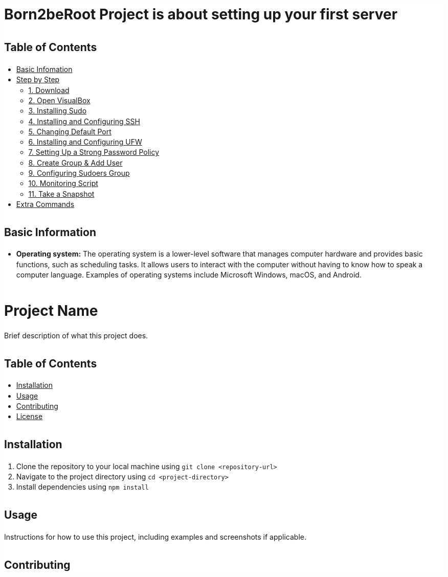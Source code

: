 
# Born2beRoot Project is about setting up your first server

## Table of Contents

- [Basic Infomation](#Basic_Infomation)
- [Step by Step](#Step_by_Step)
	- [1. Download](#Download)
	- [2. Open VisualBox](#Open_VisualBox)
	- [3. Installing Sudo](#Installing_Sudo)
	- [4. Installing and Configuring SSH](#Installing_and_Configuring_SSH)
	- [5. Changing Default Port](#Changing_Default_Port)
	- [6. Installing and Configuring UFW](#Installing_and_Configuring_UFW)
	- [7. Setting Up a Strong Password Policy](#Setting_Up_a_Strong_Password_Policy)
	- [8. Create Group & Add User](#Create_Group_&_Add_User)
	- [9. Configuring Sudoers Group](#Configuring_Sudoers_Group)
	- [10. Monitoring Script](#Monitoring_Script)
	- [11. Take a Snapshot](#Take_a_Snapshot)
- [Extra Commands](#Extra_Commands)

## Basic Information
- **Operating system:** The operating system is a lower-level software that manages computer hardware and provides basic functions, such as scheduling tasks. It allows users to interact with the computer without having to know how to speak a computer language. Examples of operating systems include Microsoft Windows, macOS, and Android.

# Project Name

Brief description of what this project does.

## Table of Contents

- [Installation](#installation)
- [Usage](#usage)
- [Contributing](#contributing)
- [License](#license)

## Installation

1. Clone the repository to your local machine using `git clone <repository-url>`
2. Navigate to the project directory using `cd <project-directory>`
3. Install dependencies using `npm install`

## Usage

Instructions for how to use this project, including examples and screenshots if applicable.

## Contributing
